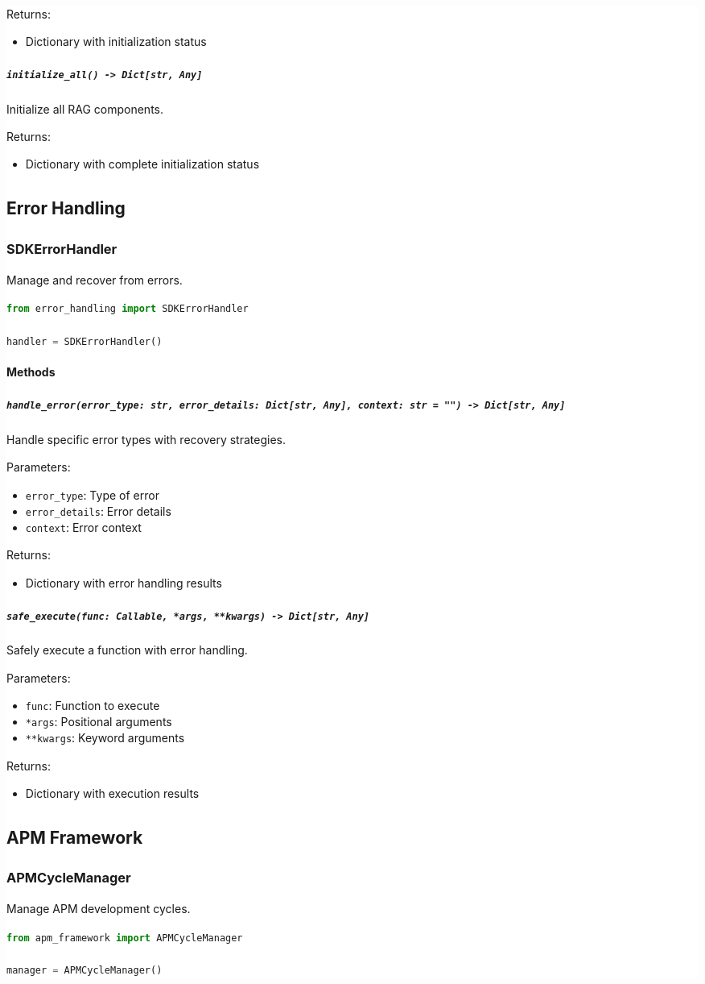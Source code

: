 Returns:
- Dictionary with initialization status

##### `initialize_all() -> Dict[str, Any]`
Initialize all RAG components.

Returns:
- Dictionary with complete initialization status

## Error Handling

### SDKErrorHandler

Manage and recover from errors.

```python
from error_handling import SDKErrorHandler

handler = SDKErrorHandler()
```

#### Methods

##### `handle_error(error_type: str, error_details: Dict[str, Any], context: str = "") -> Dict[str, Any]`
Handle specific error types with recovery strategies.

Parameters:
- `error_type`: Type of error
- `error_details`: Error details
- `context`: Error context

Returns:
- Dictionary with error handling results

##### `safe_execute(func: Callable, *args, **kwargs) -> Dict[str, Any]`
Safely execute a function with error handling.

Parameters:
- `func`: Function to execute
- `*args`: Positional arguments
- `**kwargs`: Keyword arguments

Returns:
- Dictionary with execution results

## APM Framework

### APMCycleManager

Manage APM development cycles.

```python
from apm_framework import APMCycleManager

manager = APMCycleManager()
```
